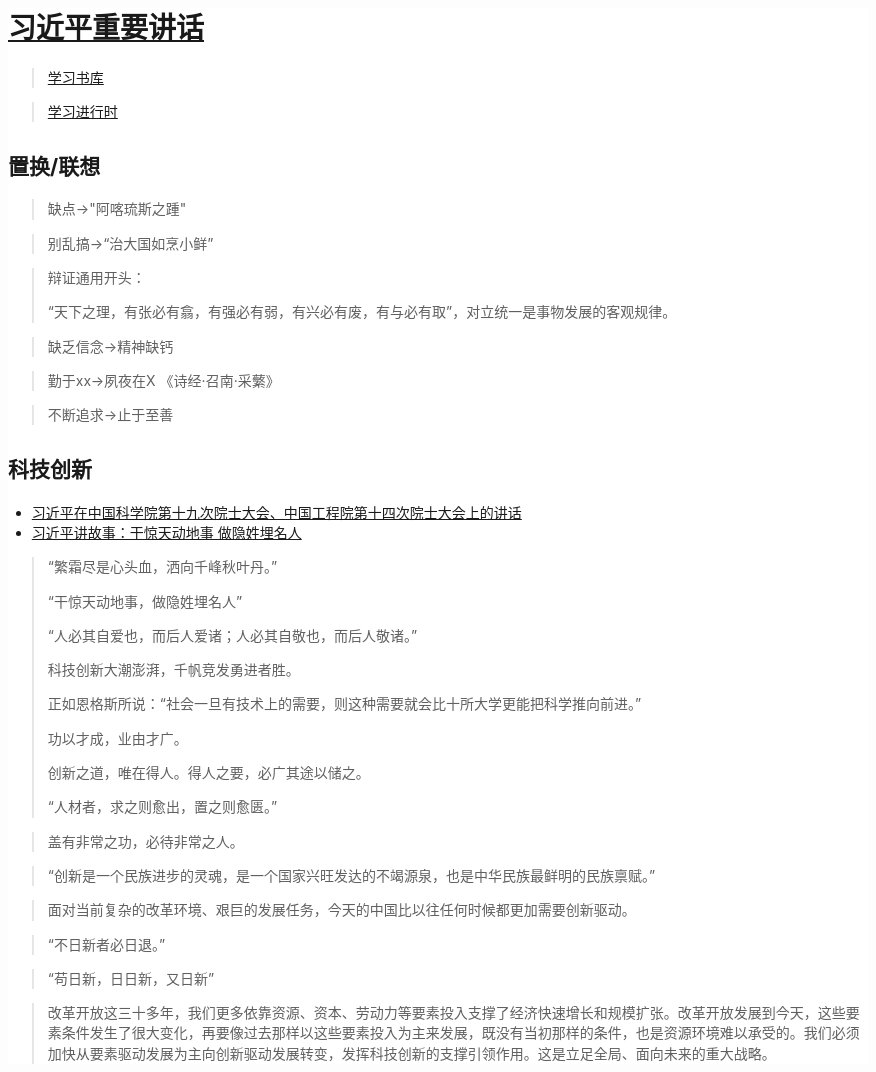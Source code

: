 # [习近平重要讲话](http://jhsjk.people.cn/)

> [学习书库](http://dangjian.people.com.cn/GB/136058/418810/index.html)

> [学习进行时](http://www.news.cn/politics/xxjxs/)

## 置换/联想

> 缺点->"阿喀琉斯之踵"

> 别乱搞->“治大国如烹小鲜”

> 辩证通用开头：
>
> “天下之理，有张必有翕，有强必有弱，有兴必有废，有与必有取”，对立统一是事物发展的客观规律。

> 缺乏信念->精神缺钙

> 勤于xx->夙夜在X 《诗经·召南·采蘩》

> 不断追求->止于至善

## 科技创新

+ [习近平在中国科学院第十九次院士大会、中国工程院第十四次院士大会上的讲话](http://jhsjk.people.cn/article/30019426)
+ [习近平讲故事：干惊天动地事 做隐姓埋名人](http://jhsjk.people.cn/article/30156418)
> “繁霜尽是心头血，洒向千峰秋叶丹。”
>
> “干惊天动地事，做隐姓埋名人”
>
> “人必其自爱也，而后人爱诸；人必其自敬也，而后人敬诸。”
>
> 科技创新大潮澎湃，千帆竞发勇进者胜。
>
> 正如恩格斯所说：“社会一旦有技术上的需要，则这种需要就会比十所大学更能把科学推向前进。”
>
> 功以才成，业由才广。
>
> 创新之道，唯在得人。得人之要，必广其途以储之。
>
> “人材者，求之则愈出，置之则愈匮。”

> 盖有非常之功，必待非常之人。

> “创新是一个民族进步的灵魂，是一个国家兴旺发达的不竭源泉，也是中华民族最鲜明的民族禀赋。”

> 面对当前复杂的改革环境、艰巨的发展任务，今天的中国比以往任何时候都更加需要创新驱动。

> “不日新者必日退。”

> “苟日新，日日新，又日新”

> 改革开放这三十多年，我们更多依靠资源、资本、劳动力等要素投入支撑了经济快速增长和规模扩张。改革开放发展到今天，这些要素条件发生了很大变化，再要像过去那样以这些要素投入为主来发展，既没有当初那样的条件，也是资源环境难以承受的。我们必须加快从要素驱动发展为主向创新驱动发展转变，发挥科技创新的支撑引领作用。这是立足全局、面向未来的重大战略。
